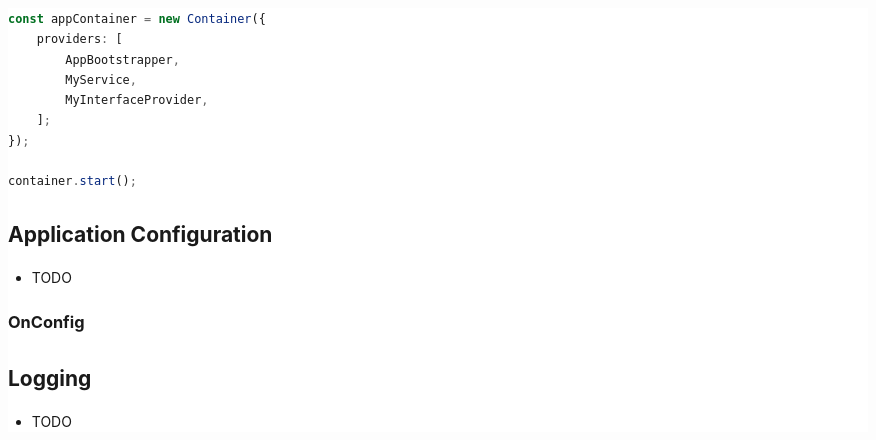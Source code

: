 ```typescript
const appContainer = new Container({
    providers: [
        AppBootstrapper,
        MyService,
        MyInterfaceProvider,
    ];
});

container.start();
```

## Application Configuration
- TODO

### OnConfig

## Logging
- TODO
